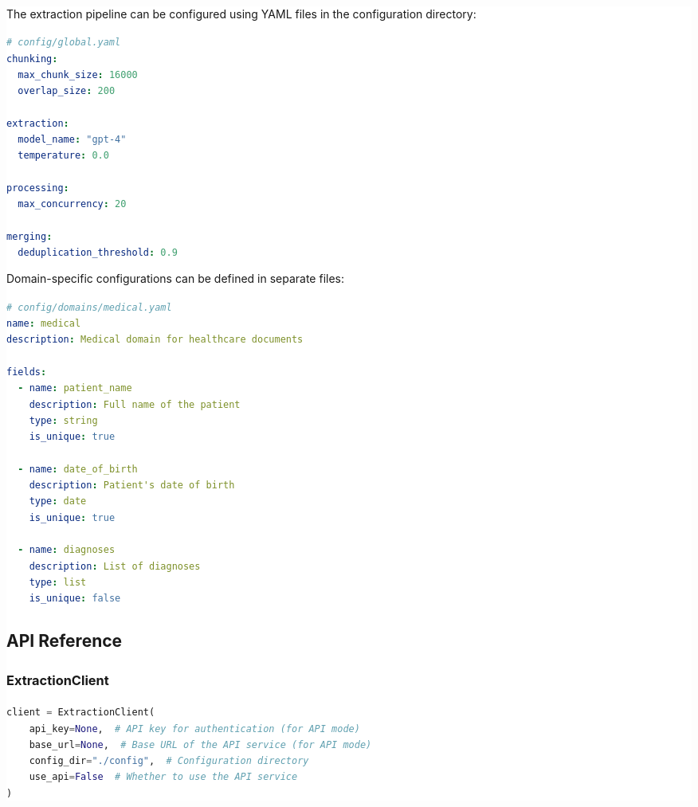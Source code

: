 The extraction pipeline can be configured using YAML files in the configuration directory:

```yaml
# config/global.yaml
chunking:
  max_chunk_size: 16000
  overlap_size: 200

extraction:
  model_name: "gpt-4"
  temperature: 0.0

processing:
  max_concurrency: 20

merging:
  deduplication_threshold: 0.9
```

Domain-specific configurations can be defined in separate files:

```yaml
# config/domains/medical.yaml
name: medical
description: Medical domain for healthcare documents

fields:
  - name: patient_name
    description: Full name of the patient
    type: string
    is_unique: true
  
  - name: date_of_birth
    description: Patient's date of birth
    type: date
    is_unique: true
  
  - name: diagnoses
    description: List of diagnoses
    type: list
    is_unique: false
```

## API Reference

### ExtractionClient

```python
client = ExtractionClient(
    api_key=None,  # API key for authentication (for API mode)
    base_url=None,  # Base URL of the API service (for API mode)
    config_dir="./config",  # Configuration directory
    use_api=False  # Whether to use the API service
)
```
